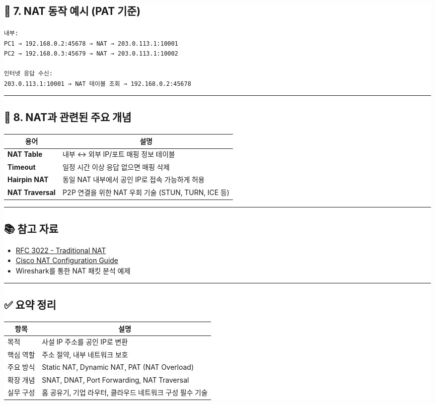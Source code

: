 
## 🔎 7. NAT 동작 예시 (PAT 기준)

```text
내부:
PC1 → 192.168.0.2:45678 → NAT → 203.0.113.1:10001
PC2 → 192.168.0.3:45679 → NAT → 203.0.113.1:10002

인터넷 응답 수신:
203.0.113.1:10001 → NAT 테이블 조회 → 192.168.0.2:45678
```

---

## 🧠 8. NAT과 관련된 주요 개념

| 용어                | 설명                                       |
| ----------------- | ---------------------------------------- |
| **NAT Table**     | 내부 ↔ 외부 IP/포트 매핑 정보 테이블                  |
| **Timeout**       | 일정 시간 이상 응답 없으면 매핑 삭제                    |
| **Hairpin NAT**   | 동일 NAT 내부에서 공인 IP로 접속 가능하게 허용            |
| **NAT Traversal** | P2P 연결을 위한 NAT 우회 기술 (STUN, TURN, ICE 등) |

---

## 📚 참고 자료

* [RFC 3022 - Traditional NAT](https://datatracker.ietf.org/doc/html/rfc3022)
* [Cisco NAT Configuration Guide](https://www.cisco.com/c/en/us/td/docs/ios-xml/ios/ipaddr_nat/configuration)
* Wireshark를 통한 NAT 패킷 분석 예제

---

## ✅ 요약 정리

| 항목    | 설명                                          |
| ----- | ------------------------------------------- |
| 목적    | 사설 IP 주소를 공인 IP로 변환                         |
| 핵심 역할 | 주소 절약, 내부 네트워크 보호                           |
| 주요 방식 | Static NAT, Dynamic NAT, PAT (NAT Overload) |
| 확장 개념 | SNAT, DNAT, Port Forwarding, NAT Traversal  |
| 실무 구성 | 홈 공유기, 기업 라우터, 클라우드 네트워크 구성 필수 기술           |


